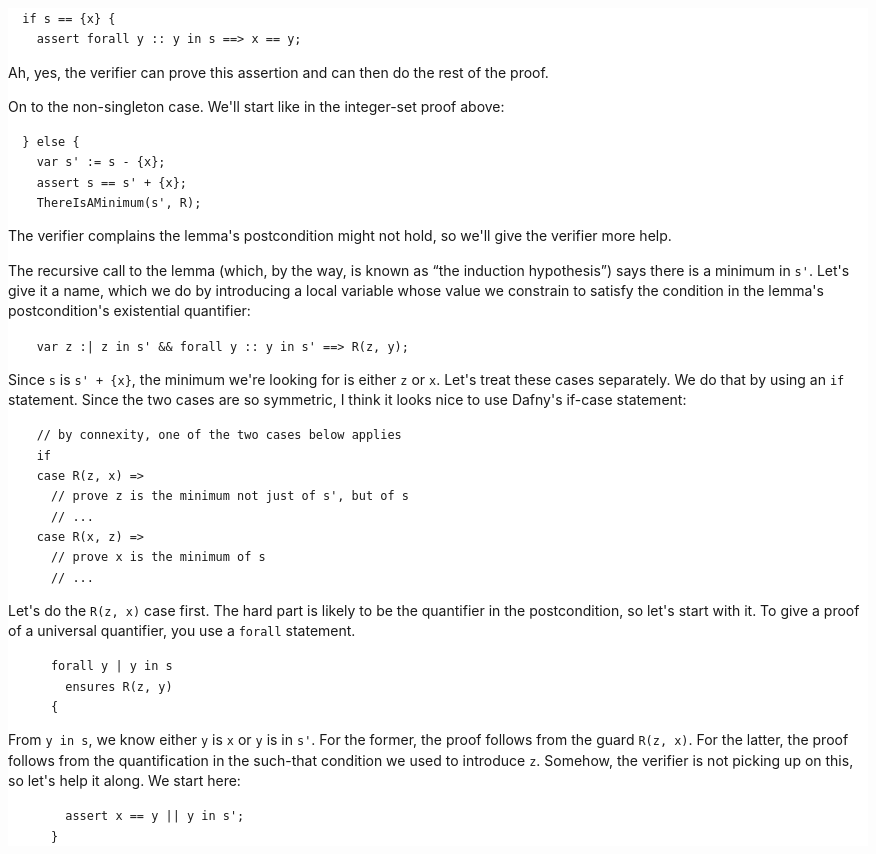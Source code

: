 ```dafnyx
  if s == {x} {
    assert forall y :: y in s ==> x == y;
```

Ah, yes, the verifier can prove this assertion and can then do the rest of the proof.

On to the non-singleton case. We'll start like in the integer-set proof above:

```dafnyx
  } else {
    var s' := s - {x};
    assert s == s' + {x};
    ThereIsAMinimum(s', R);
```

The verifier complains the lemma's postcondition might not hold, so we'll give the verifier more help.

The recursive call to the lemma (which, by the way, is known as “the induction hypothesis”) says there is a minimum in `s'`. Let's give it a name, which we do by introducing a local variable whose value we constrain to satisfy the condition in the lemma's postcondition's existential quantifier:

```dafnyx
    var z :| z in s' && forall y :: y in s' ==> R(z, y);
```

Since `s` is `s' + {x}`, the minimum we're looking for is either `z` or `x`. Let's treat these cases separately. We do that by using an `if` statement. Since the two cases are so symmetric, I think it looks nice to use Dafny's if-case statement:

```dafnyx
    // by connexity, one of the two cases below applies
    if
    case R(z, x) =>
      // prove z is the minimum not just of s', but of s
      // ...
    case R(x, z) =>
      // prove x is the minimum of s
      // ...
```

Let's do the `R(z, x)` case first. The hard part is likely to be the quantifier in the postcondition, so let's start with it. To give a proof of a universal quantifier, you use a `forall` statement.

```dafnyx
      forall y | y in s
        ensures R(z, y)
      {
```

From `y in s`, we know either `y` is `x` or `y` is in `s'`. For the former, the proof follows from the guard `R(z, x)`. For the latter, the proof follows from the quantification in the such-that condition we used to introduce `z`. Somehow, the verifier is not picking up on this, so let's help it along. We start here:

```dafnyx
        assert x == y || y in s';
      }
```
